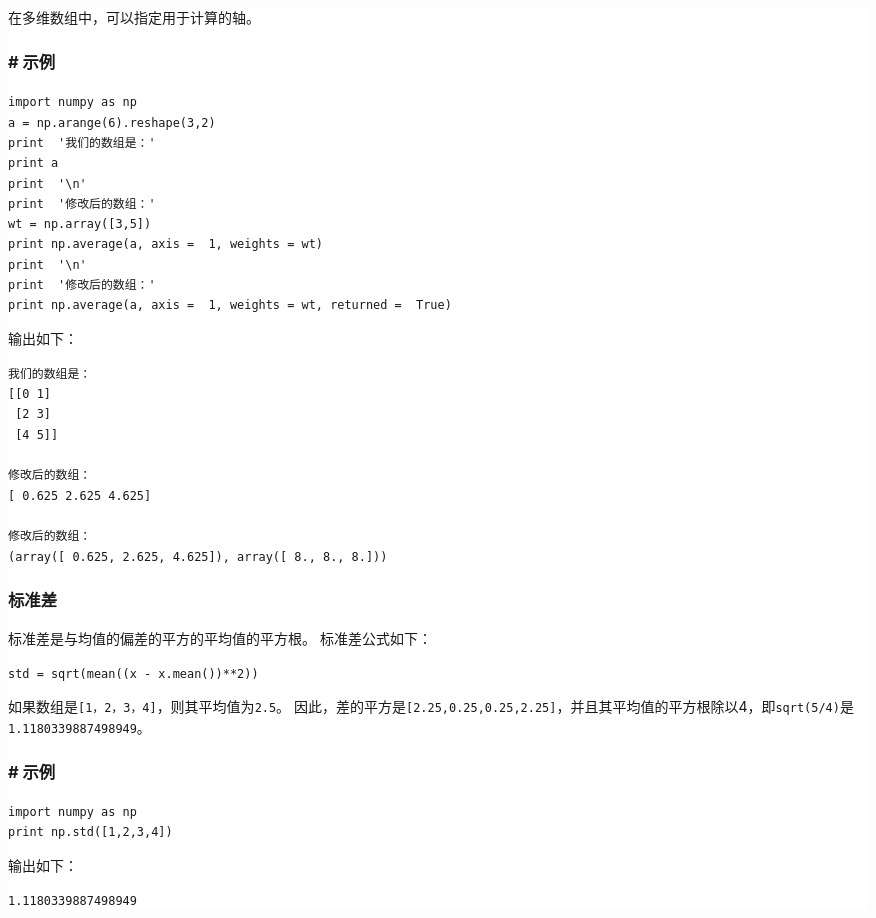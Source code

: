 在多维数组中，可以指定用于计算的轴。

### # 示例

```
import numpy as np 
a = np.arange(6).reshape(3,2)  
print  '我们的数组是：'  
print a 
print  '\n'  
print  '修改后的数组：' 
wt = np.array([3,5])  
print np.average(a, axis =  1, weights = wt)  
print  '\n'  
print  '修改后的数组：'  
print np.average(a, axis =  1, weights = wt, returned =  True)
```

输出如下：

```
我们的数组是：
[[0 1]
 [2 3]
 [4 5]]

修改后的数组：
[ 0.625 2.625 4.625]

修改后的数组：
(array([ 0.625, 2.625, 4.625]), array([ 8., 8., 8.]))

```

###  标准差

标准差是与均值的偏差的平方的平均值的平方根。 标准差公式如下：
```
std = sqrt(mean((x - x.mean())**2))

```

如果数组是`[1，2，3，4]`，则其平均值为`2.5`。 因此，差的平方是`[2.25,0.25,0.25,2.25]`，并且其平均值的平方根除以4，即`sqrt(5/4)`是`1.1180339887498949`。

### # 示例

```
import numpy as np 
print np.std([1,2,3,4])
```

输出如下：

```
1.1180339887498949 

```
